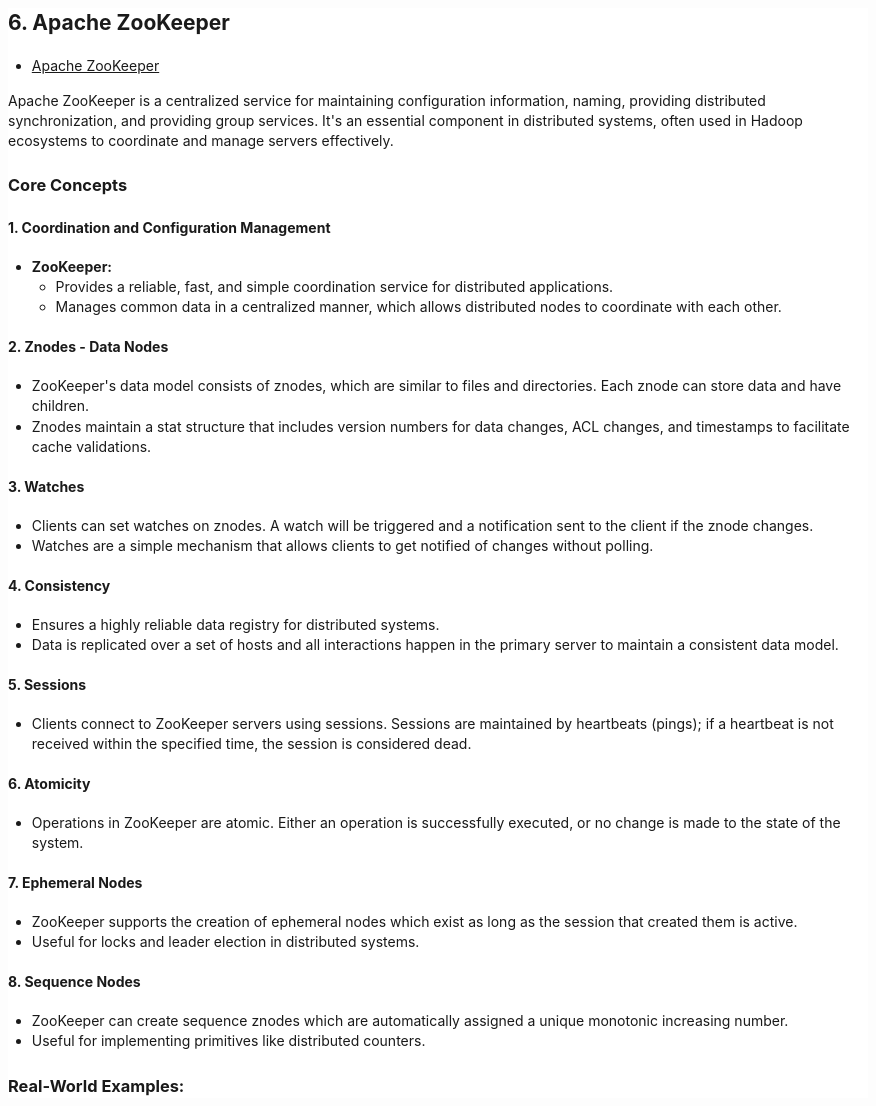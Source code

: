 ## 6. Apache ZooKeeper
- [Apache ZooKeeper](https://zookeeper.apache.org/)

Apache ZooKeeper is a centralized service for maintaining configuration information, naming, providing distributed synchronization, and providing group services. It's an essential component in distributed systems, often used in Hadoop ecosystems to coordinate and manage servers effectively.

### Core Concepts

#### 1. Coordination and Configuration Management
- **ZooKeeper:**
  - Provides a reliable, fast, and simple coordination service for distributed applications.
  - Manages common data in a centralized manner, which allows distributed nodes to coordinate with each other.

#### 2. Znodes - Data Nodes
- ZooKeeper's data model consists of znodes, which are similar to files and directories. Each znode can store data and have children.
- Znodes maintain a stat structure that includes version numbers for data changes, ACL changes, and timestamps to facilitate cache validations.

#### 3. Watches
- Clients can set watches on znodes. A watch will be triggered and a notification sent to the client if the znode changes.
- Watches are a simple mechanism that allows clients to get notified of changes without polling.

#### 4. Consistency
- Ensures a highly reliable data registry for distributed systems.
- Data is replicated over a set of hosts and all interactions happen in the primary server to maintain a consistent data model.

#### 5. Sessions
- Clients connect to ZooKeeper servers using sessions. Sessions are maintained by heartbeats (pings); if a heartbeat is not received within the specified time, the session is considered dead.

#### 6. Atomicity
- Operations in ZooKeeper are atomic. Either an operation is successfully executed, or no change is made to the state of the system.

#### 7. Ephemeral Nodes
- ZooKeeper supports the creation of ephemeral nodes which exist as long as the session that created them is active.
- Useful for locks and leader election in distributed systems.

#### 8. Sequence Nodes
- ZooKeeper can create sequence znodes which are automatically assigned a unique monotonic increasing number.
- Useful for implementing primitives like distributed counters.

### Real-World Examples:
